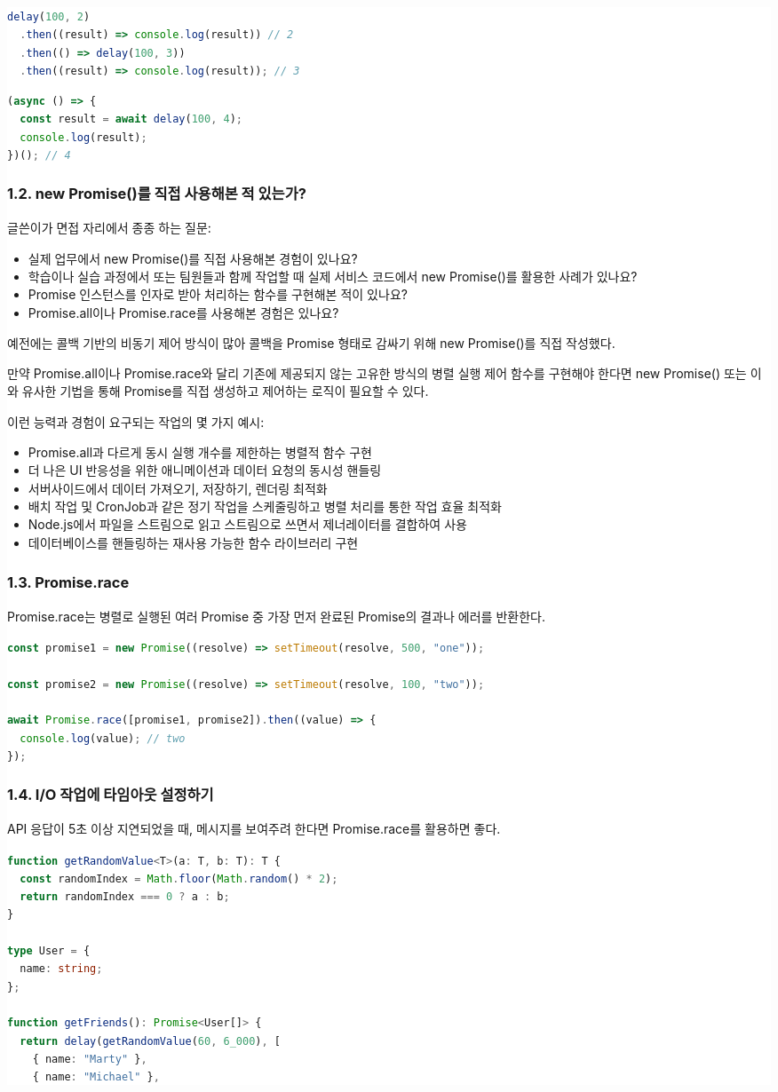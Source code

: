 ```typescript
delay(100, 2)
  .then((result) => console.log(result)) // 2
  .then(() => delay(100, 3))
  .then((result) => console.log(result)); // 3
```

```typescript
(async () => {
  const result = await delay(100, 4);
  console.log(result);
})(); // 4
```

### 1.2. new Promise()를 직접 사용해본 적 있는가?

글쓴이가 면접 자리에서 종종 하는 질문:

- 실제 업무에서 new Promise()를 직접 사용해본 경험이 있나요?
- 학습이나 실습 과정에서 또는 팀원들과 함께 작업할 때 실제 서비스 코드에서 new Promise()를 활용한 사례가 있나요?
- Promise 인스턴스를 인자로 받아 처리하는 함수를 구현해본 적이 있나요?
- Promise.all이나 Promise.race를 사용해본 경험은 있나요?

예전에는 콜백 기반의 비동기 제어 방식이 많아 콜백을 Promise 형태로 감싸기 위해 new Promise()를 직접 작성했다.

만약 Promise.all이나 Promise.race와 달리 기존에 제공되지 않는 고유한 방식의 병렬 실행 제어 함수를 구현해야 한다면 new Promise() 또는 이와 유사한 기법을 통해 Promise를 직접 생성하고 제어하는 로직이 필요할 수 있다.

이런 능력과 경험이 요구되는 작업의 몇 가지 예시:

- Promise.all과 다르게 동시 실행 개수를 제한하는 병렬적 함수 구현
- 더 나은 UI 반응성을 위한 애니메이션과 데이터 요청의 동시성 핸들링
- 서버사이드에서 데이터 가져오기, 저장하기, 렌더링 최적화
- 배치 작업 및 CronJob과 같은 정기 작업을 스케줄링하고 병렬 처리를 통한 작업 효율 최적화
- Node.js에서 파일을 스트림으로 읽고 스트림으로 쓰면서 제너레이터를 결합하여 사용
- 데이터베이스를 핸들링하는 재사용 가능한 함수 라이브러리 구현

### 1.3. Promise.race

Promise.race는 병렬로 실행된 여러 Promise 중 가장 먼저 완료된 Promise의 결과나 에러를 반환한다.

```typescript
const promise1 = new Promise((resolve) => setTimeout(resolve, 500, "one"));

const promise2 = new Promise((resolve) => setTimeout(resolve, 100, "two"));

await Promise.race([promise1, promise2]).then((value) => {
  console.log(value); // two
});
```

### 1.4. I/O 작업에 타임아웃 설정하기

API 응답이 5초 이상 지연되었을 때, 메시지를 보여주려 한다면 Promise.race를 활용하면 좋다.

```typescript
function getRandomValue<T>(a: T, b: T): T {
  const randomIndex = Math.floor(Math.random() * 2);
  return randomIndex === 0 ? a : b;
}

type User = {
  name: string;
};

function getFriends(): Promise<User[]> {
  return delay(getRandomValue(60, 6_000), [
    { name: "Marty" },
    { name: "Michael" },
```